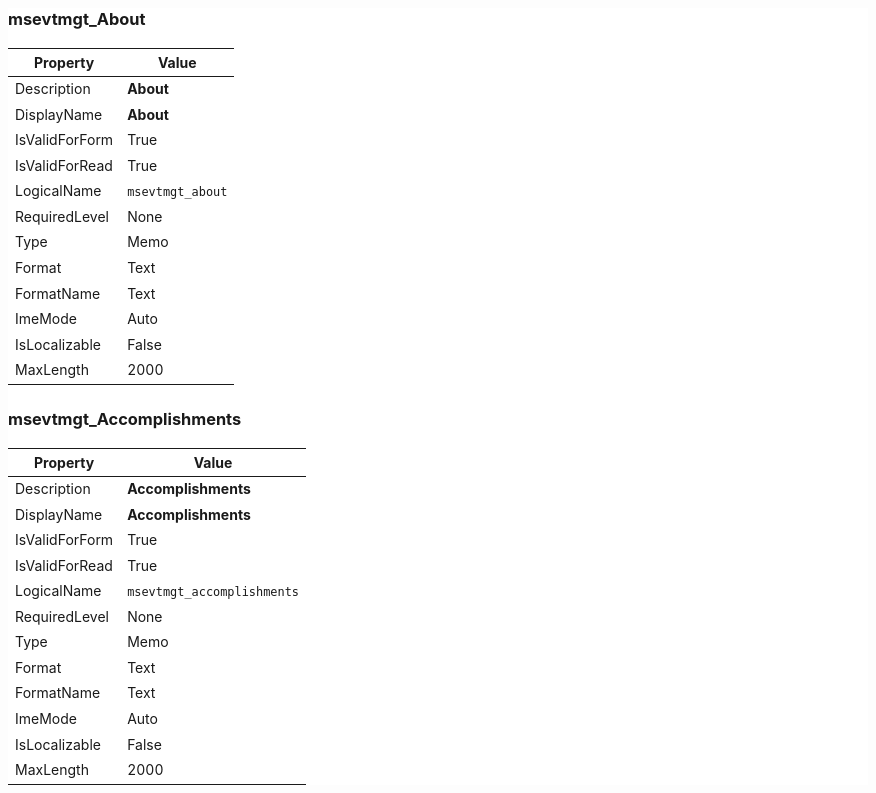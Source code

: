 ### <a name="BKMK_msevtmgt_About"></a> msevtmgt_About

|Property|Value|
|---|---|
|Description|**About**|
|DisplayName|**About**|
|IsValidForForm|True|
|IsValidForRead|True|
|LogicalName|`msevtmgt_about`|
|RequiredLevel|None|
|Type|Memo|
|Format|Text|
|FormatName|Text|
|ImeMode|Auto|
|IsLocalizable|False|
|MaxLength|2000|

### <a name="BKMK_msevtmgt_Accomplishments"></a> msevtmgt_Accomplishments

|Property|Value|
|---|---|
|Description|**Accomplishments**|
|DisplayName|**Accomplishments**|
|IsValidForForm|True|
|IsValidForRead|True|
|LogicalName|`msevtmgt_accomplishments`|
|RequiredLevel|None|
|Type|Memo|
|Format|Text|
|FormatName|Text|
|ImeMode|Auto|
|IsLocalizable|False|
|MaxLength|2000|
